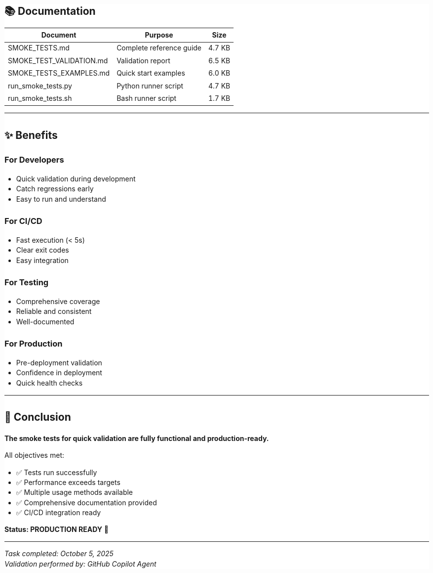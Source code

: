 
## 📚 Documentation

| Document | Purpose | Size |
|----------|---------|------|
| SMOKE_TESTS.md | Complete reference guide | 4.7 KB |
| SMOKE_TEST_VALIDATION.md | Validation report | 6.5 KB |
| SMOKE_TESTS_EXAMPLES.md | Quick start examples | 6.0 KB |
| run_smoke_tests.py | Python runner script | 4.7 KB |
| run_smoke_tests.sh | Bash runner script | 1.7 KB |

---

## ✨ Benefits

### For Developers
- Quick validation during development
- Catch regressions early
- Easy to run and understand

### For CI/CD
- Fast execution (< 5s)
- Clear exit codes
- Easy integration

### For Testing
- Comprehensive coverage
- Reliable and consistent
- Well-documented

### For Production
- Pre-deployment validation
- Confidence in deployment
- Quick health checks

---

## 🎯 Conclusion

**The smoke tests for quick validation are fully functional and production-ready.**

All objectives met:
- ✅ Tests run successfully
- ✅ Performance exceeds targets
- ✅ Multiple usage methods available
- ✅ Comprehensive documentation provided
- ✅ CI/CD integration ready

**Status: PRODUCTION READY** 🚀

---

*Task completed: October 5, 2025*  
*Validation performed by: GitHub Copilot Agent*
